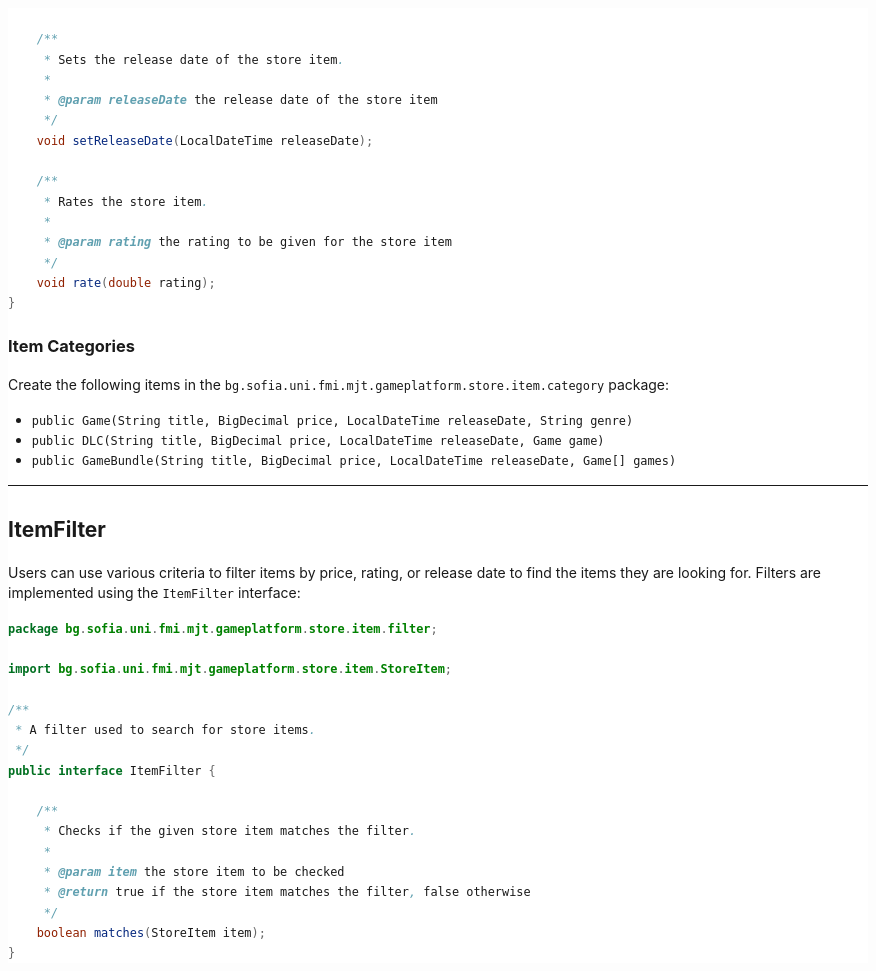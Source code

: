 ```java

    /**
     * Sets the release date of the store item.
     *
     * @param releaseDate the release date of the store item
     */
    void setReleaseDate(LocalDateTime releaseDate);

    /**
     * Rates the store item.
     *
     * @param rating the rating to be given for the store item
     */
    void rate(double rating);
}
```

### Item Categories

Create the following items in the `bg.sofia.uni.fmi.mjt.gameplatform.store.item.category` package:

- `public Game(String title, BigDecimal price, LocalDateTime releaseDate, String genre)`
- `public DLC(String title, BigDecimal price, LocalDateTime releaseDate, Game game)`
- `public GameBundle(String title, BigDecimal price, LocalDateTime releaseDate, Game[] games)`

---

## ItemFilter

Users can use various criteria to filter items by price, rating, or release date to find the items they are looking for. Filters are implemented using the `ItemFilter` interface:

```java
package bg.sofia.uni.fmi.mjt.gameplatform.store.item.filter;

import bg.sofia.uni.fmi.mjt.gameplatform.store.item.StoreItem;

/**
 * A filter used to search for store items.
 */
public interface ItemFilter {

    /**
     * Checks if the given store item matches the filter.
     *
     * @param item the store item to be checked
     * @return true if the store item matches the filter, false otherwise
     */
    boolean matches(StoreItem item);
}
```

